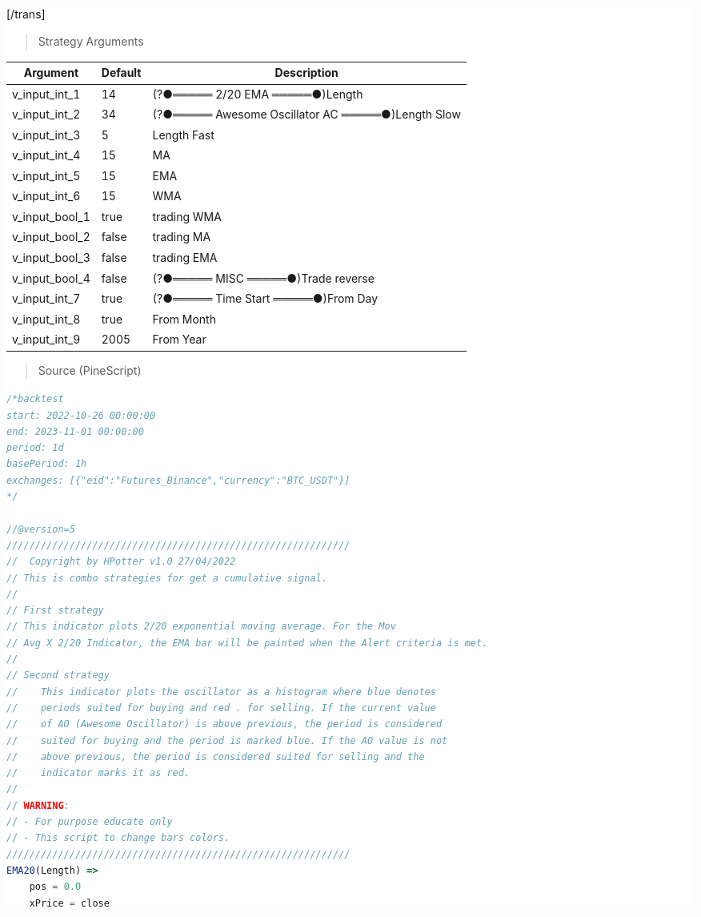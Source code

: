 [/trans]

> Strategy Arguments



|Argument|Default|Description|
|----|----|----|
|v_input_int_1|14|(?●═════ 2/20 EMA ═════●)Length|
|v_input_int_2|34|(?●═════  Awesome Oscillator AC ═════●)Length Slow|
|v_input_int_3|5|Length Fast|
|v_input_int_4|15|MA|
|v_input_int_5|15|EMA|
|v_input_int_6|15|WMA|
|v_input_bool_1|true|trading WMA|
|v_input_bool_2|false|trading MA|
|v_input_bool_3|false|trading EMA|
|v_input_bool_4|false|(?●═════ MISC ═════●)Trade reverse|
|v_input_int_7|true|(?●═════ Time Start ═════●)From Day|
|v_input_int_8|true|From Month|
|v_input_int_9|2005|From Year|


> Source (PineScript)

``` javascript
/*backtest
start: 2022-10-26 00:00:00
end: 2023-11-01 00:00:00
period: 1d
basePeriod: 1h
exchanges: [{"eid":"Futures_Binance","currency":"BTC_USDT"}]
*/

//@version=5
////////////////////////////////////////////////////////////
//  Copyright by HPotter v1.0 27/04/2022
// This is combo strategies for get a cumulative signal. 
//
// First strategy
// This indicator plots 2/20 exponential moving average. For the Mov 
// Avg X 2/20 Indicator, the EMA bar will be painted when the Alert criteria is met.
//
// Second strategy
//    This indicator plots the oscillator as a histogram where blue denotes 
//    periods suited for buying and red . for selling. If the current value 
//    of AO (Awesome Oscillator) is above previous, the period is considered 
//    suited for buying and the period is marked blue. If the AO value is not 
//    above previous, the period is considered suited for selling and the 
//    indicator marks it as red.
//
// WARNING:
// - For purpose educate only
// - This script to change bars colors.
////////////////////////////////////////////////////////////
EMA20(Length) =>
    pos = 0.0
    xPrice = close
```